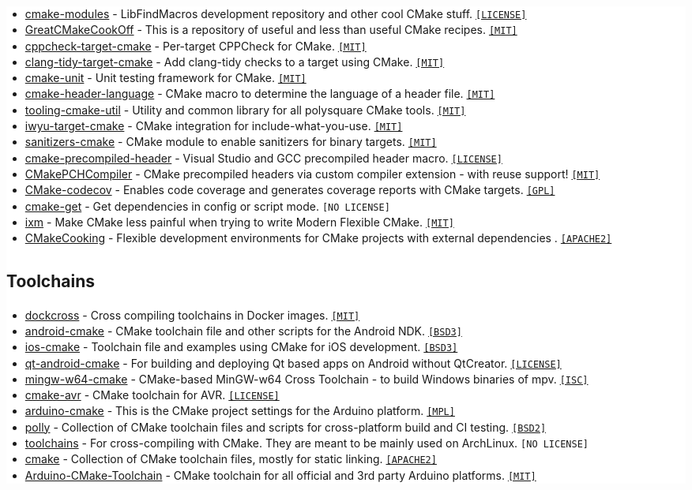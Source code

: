 -   [cmake-modules](https://github.com/Tronic/cmake-modules) - LibFindMacros development repository and other cool CMake stuff. [`[LICENSE]`](https://github.com/Tronic/cmake-modules/blob/master/LibFindMacros.cmake#L2)
-   [GreatCMakeCookOff](https://github.com/UCL/GreatCMakeCookOff) - This is a repository of useful and less than useful CMake recipes. [`[MIT]`](https://opensource.org/licenses/MIT)
-   [cppcheck-target-cmake](https://github.com/polysquare/cppcheck-target-cmake) - Per-target CPPCheck for CMake. [`[MIT]`](https://opensource.org/licenses/MIT)
-   [clang-tidy-target-cmake](https://github.com/polysquare/clang-tidy-target-cmake) - Add clang-tidy checks to a target using CMake. [`[MIT]`](https://opensource.org/licenses/MIT)
-   [cmake-unit](https://github.com/polysquare/cmake-unit) - Unit testing framework for CMake. [`[MIT]`](https://opensource.org/licenses/MIT)
-   [cmake-header-language](https://github.com/polysquare/cmake-header-language) - CMake macro to determine the language of a header file. [`[MIT]`](https://opensource.org/licenses/MIT)
-   [tooling-cmake-util](https://github.com/polysquare/tooling-cmake-util) - Utility and common library for all polysquare CMake tools. [`[MIT]`](https://opensource.org/licenses/MIT)
-   [iwyu-target-cmake](https://github.com/polysquare/iwyu-target-cmake) - CMake integration for include-what-you-use. [`[MIT]`](https://opensource.org/licenses/MIT)
-   [sanitizers-cmake](https://github.com/arsenm/sanitizers-cmake) - CMake module to enable sanitizers for binary targets. [`[MIT]`](https://opensource.org/licenses/MIT)
-   [cmake-precompiled-header](https://github.com/larsch/cmake-precompiled-header) - Visual Studio and GCC precompiled header macro. [`[LICENSE]`](https://github.com/larsch/cmake-precompiled-header/blob/master/PrecompiledHeader.cmake#L31)
-   [CMakePCHCompiler](https://github.com/nanoant/CMakePCHCompiler) - CMake precompiled headers via custom compiler extension - with reuse support! [`[MIT]`](https://opensource.org/licenses/MIT)
-   [CMake-codecov](https://github.com/RWTH-ELP/CMake-codecov) - Enables code coverage and generates coverage reports with CMake targets. [`[GPL]`](https://www.gnu.org/licenses/gpl-3.0.html)
-   [cmake-get](https://github.com/pfultz2/cmake-get) - Get dependencies in config or script mode. `[NO LICENSE]`
-   [ixm](https://github.com/slurps-mad-rips/ixm) - Make CMake less painful when trying to write Modern Flexible CMake. [`[MIT]`](https://opensource.org/licenses/MIT)
-   [CMakeCooking](https://github.com/hakuch/CMakeCooking) - Flexible development environments for CMake projects with external dependencies . [`[APACHE2]`](http://www.apache.org/licenses/LICENSE-2.0)

Toolchains
----------

-   [dockcross](https://github.com/dockcross/dockcross) - Cross compiling toolchains in Docker images. [`[MIT]`](https://opensource.org/licenses/MIT)
-   [android-cmake](https://github.com/taka-no-me/android-cmake) - CMake toolchain file and other scripts for the Android NDK. [`[BSD3]`](https://opensource.org/licenses/BSD-3-Clause)
-   [ios-cmake](https://github.com/cristeab/ios-cmake) - Toolchain file and examples using CMake for iOS development. [`[BSD3]`](https://opensource.org/licenses/BSD-3-Clause)
-   [qt-android-cmake](https://github.com/LaurentGomila/qt-android-cmake) - For building and deploying Qt based apps on Android without QtCreator. [`[LICENSE]`](https://github.com/LaurentGomila/qt-android-cmake/blob/master/license.txt)
-   [mingw-w64-cmake](https://github.com/lachs0r/mingw-w64-cmake) - CMake-based MinGW-w64 Cross Toolchain - to build Windows binaries of mpv. [`[ISC]`](https://opensource.org/licenses/ISC)
-   [cmake-avr](https://github.com/mkleemann/cmake-avr) - CMake toolchain for AVR. [`[LICENSE]`](https://github.com/mkleemann/cmake-avr/blob/master/LICENSE)
-   [arduino-cmake](https://github.com/francoiscampbell/arduino-cmake) - This is the CMake project settings for the Arduino platform. [`[MPL]`](https://www.mozilla.org/en-US/MPL/2.0/)
-   [polly](https://github.com/ruslo/polly) - Collection of CMake toolchain files and scripts for cross-platform build and CI testing. [`[BSD2]`](https://opensource.org/licenses/BSD-2-Clause)
-   [toolchains](https://github.com/mosra/toolchains) - For cross-compiling with CMake. They are meant to be mainly used on ArchLinux. `[NO LICENSE]`
-   [cmake](https://github.com/staticlibs/cmake/tree/master/toolchains) - Collection of CMake toolchain files, mostly for static linking. [`[APACHE2]`](http://www.apache.org/licenses/LICENSE-2.0)
-   [Arduino-CMake-Toolchain](https://github.com/a9183756-gh/Arduino-CMake-Toolchain) - CMake toolchain for all official and 3rd party Arduino platforms. [`[MIT]`](https://opensource.org/licenses/MIT)
